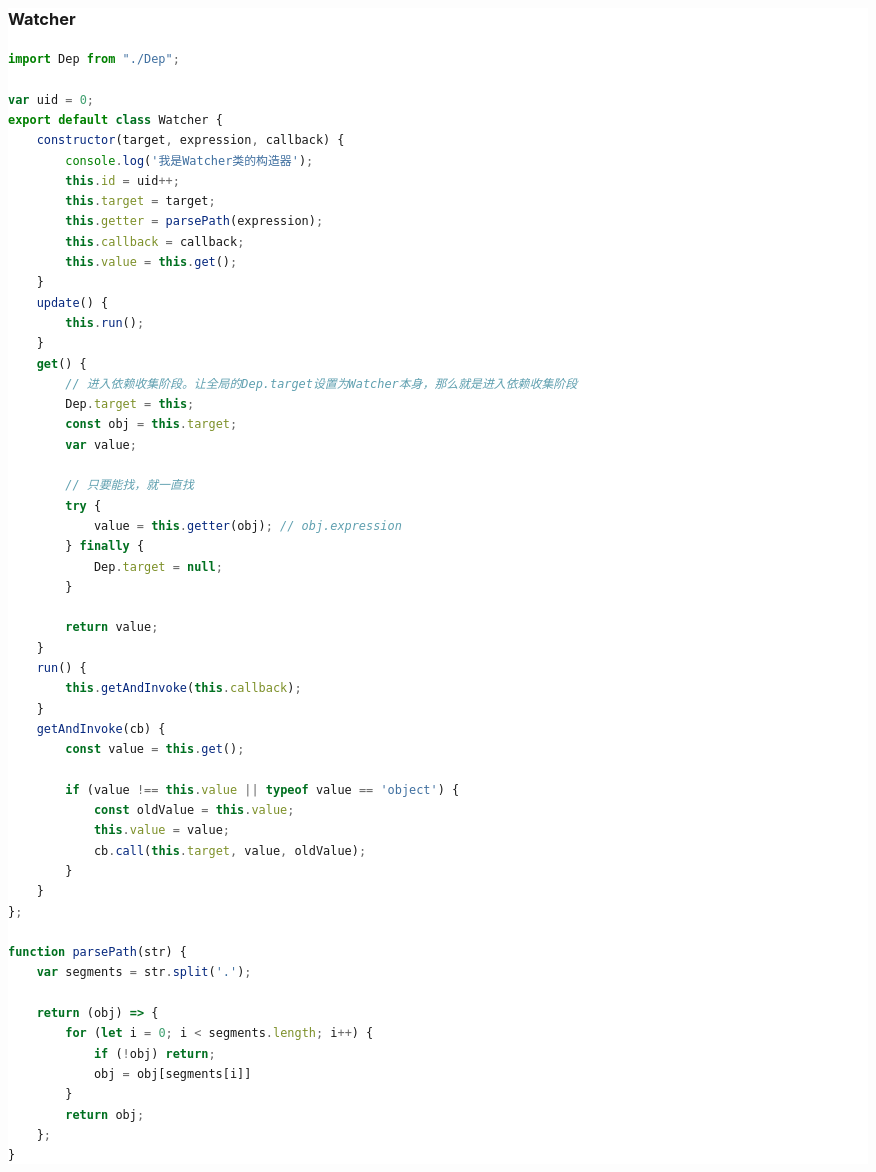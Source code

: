 

### Watcher

```js
import Dep from "./Dep";

var uid = 0;
export default class Watcher {
    constructor(target, expression, callback) {
        console.log('我是Watcher类的构造器');
        this.id = uid++;
        this.target = target;
        this.getter = parsePath(expression);
        this.callback = callback;
        this.value = this.get();
    }
    update() {
        this.run();
    }
    get() {
        // 进入依赖收集阶段。让全局的Dep.target设置为Watcher本身，那么就是进入依赖收集阶段
        Dep.target = this;
        const obj = this.target;
        var value;

        // 只要能找，就一直找
        try {
            value = this.getter(obj); // obj.expression
        } finally {
            Dep.target = null;
        }

        return value;
    }
    run() {
        this.getAndInvoke(this.callback);
    }
    getAndInvoke(cb) {
        const value = this.get();

        if (value !== this.value || typeof value == 'object') {
            const oldValue = this.value;
            this.value = value;
            cb.call(this.target, value, oldValue);
        }
    }
};

function parsePath(str) {
    var segments = str.split('.');

    return (obj) => {
        for (let i = 0; i < segments.length; i++) {
            if (!obj) return;
            obj = obj[segments[i]]
        }
        return obj;
    };
}
```
